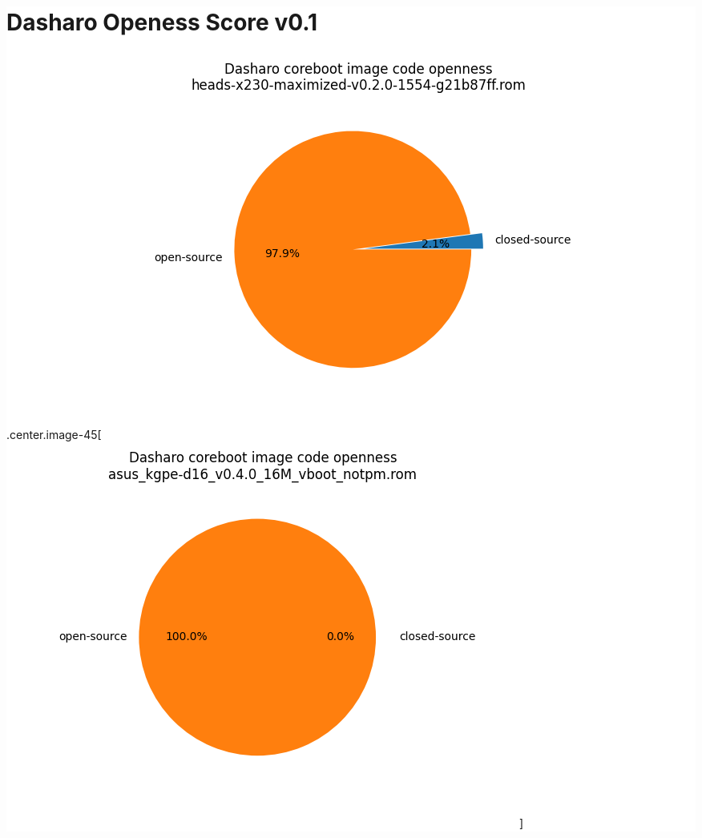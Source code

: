 
# Dasharo Openess Score v0.1

.center.image-45[![](/img/heads-x230-maximized-v0.2.0-1554-g21b87ff.rom_openness_chart.png) ![](/img/asus_kgpe-d16_v0.4.0_16M_vboot_notpm.rom_openness_chart.png)]

